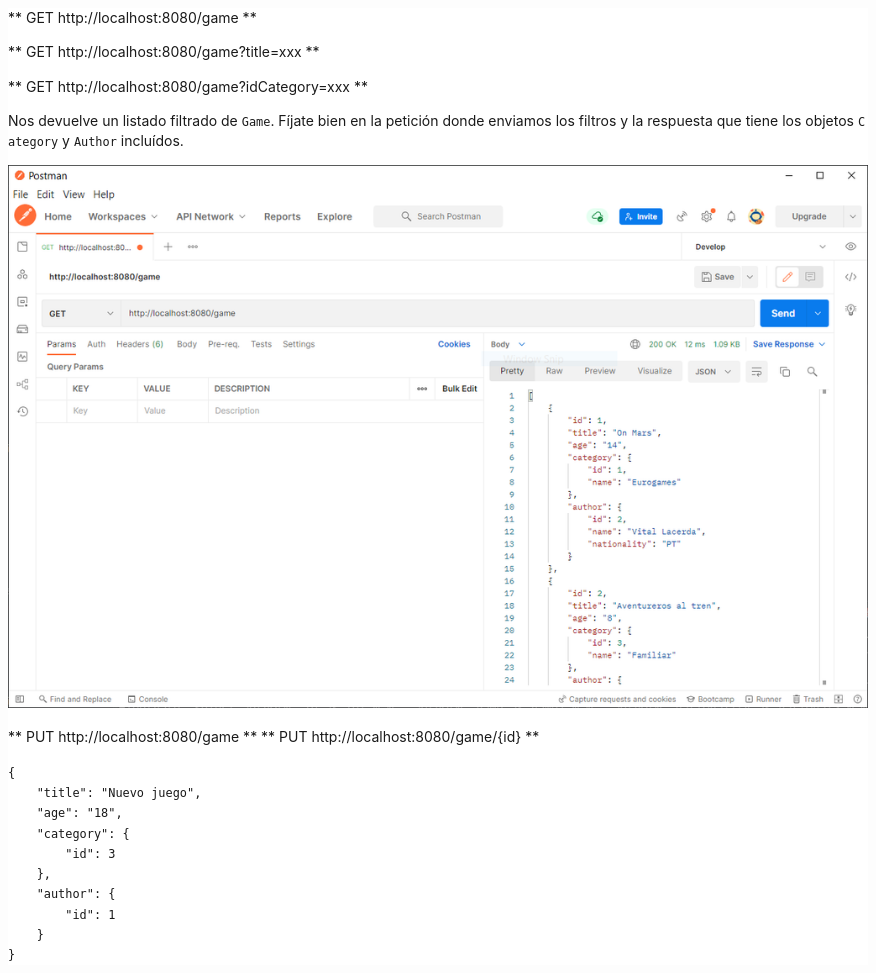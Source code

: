 ** GET http://localhost:8080/game ** 

** GET http://localhost:8080/game?title=xxx **

** GET http://localhost:8080/game?idCategory=xxx **

Nos devuelve un listado filtrado de `Game`. Fíjate bien en la petición donde enviamos los filtros y la respuesta que tiene los objetos `Category` y `Author` incluídos.

![step5-java1](../assets/images/step5-java1.png)

** PUT http://localhost:8080/game ** 
** PUT http://localhost:8080/game/{id} ** 

```
{
    "title": "Nuevo juego",
    "age": "18",
    "category": {
        "id": 3
    },
    "author": {
        "id": 1
    }
}
```
